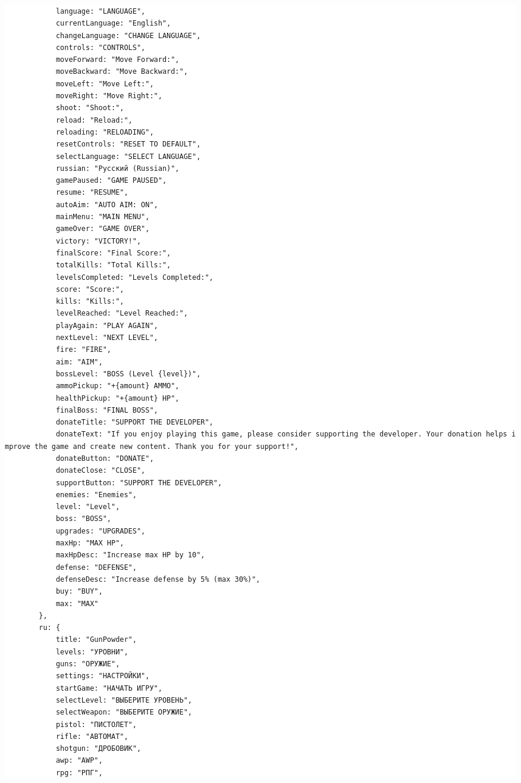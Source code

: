                 language: "LANGUAGE",
                currentLanguage: "English",
                changeLanguage: "CHANGE LANGUAGE",
                controls: "CONTROLS",
                moveForward: "Move Forward:",
                moveBackward: "Move Backward:",
                moveLeft: "Move Left:",
                moveRight: "Move Right:",
                shoot: "Shoot:",
                reload: "Reload:",
                reloading: "RELOADING",
                resetControls: "RESET TO DEFAULT",
                selectLanguage: "SELECT LANGUAGE",
                russian: "Русский (Russian)",
                gamePaused: "GAME PAUSED",
                resume: "RESUME",
                autoAim: "AUTO AIM: ON",
                mainMenu: "MAIN MENU",
                gameOver: "GAME OVER",
                victory: "VICTORY!",
                finalScore: "Final Score:",
                totalKills: "Total Kills:",
                levelsCompleted: "Levels Completed:",
                score: "Score:",
                kills: "Kills:",
                levelReached: "Level Reached:",
                playAgain: "PLAY AGAIN",
                nextLevel: "NEXT LEVEL",
                fire: "FIRE",
                aim: "AIM",
                bossLevel: "BOSS (Level {level})",
                ammoPickup: "+{amount} AMMO",
                healthPickup: "+{amount} HP",
                finalBoss: "FINAL BOSS",
                donateTitle: "SUPPORT THE DEVELOPER",
                donateText: "If you enjoy playing this game, please consider supporting the developer. Your donation helps improve the game and create new content. Thank you for your support!",
                donateButton: "DONATE",
                donateClose: "CLOSE",
                supportButton: "SUPPORT THE DEVELOPER",
                enemies: "Enemies",
                level: "Level",
                boss: "BOSS",
                upgrades: "UPGRADES",
                maxHp: "MAX HP",
                maxHpDesc: "Increase max HP by 10",
                defense: "DEFENSE",
                defenseDesc: "Increase defense by 5% (max 30%)",
                buy: "BUY",
                max: "MAX"
            },
            ru: {
                title: "GunPowder",
                levels: "УРОВНИ",
                guns: "ОРУЖИЕ",
                settings: "НАСТРОЙКИ",
                startGame: "НАЧАТЬ ИГРУ",
                selectLevel: "ВЫБЕРИТЕ УРОВЕНЬ",
                selectWeapon: "ВЫБЕРИТЕ ОРУЖИЕ",
                pistol: "ПИСТОЛЕТ",
                rifle: "АВТОМАТ",
                shotgun: "ДРОБОВИК",
                awp: "AWP",
                rpg: "РПГ",